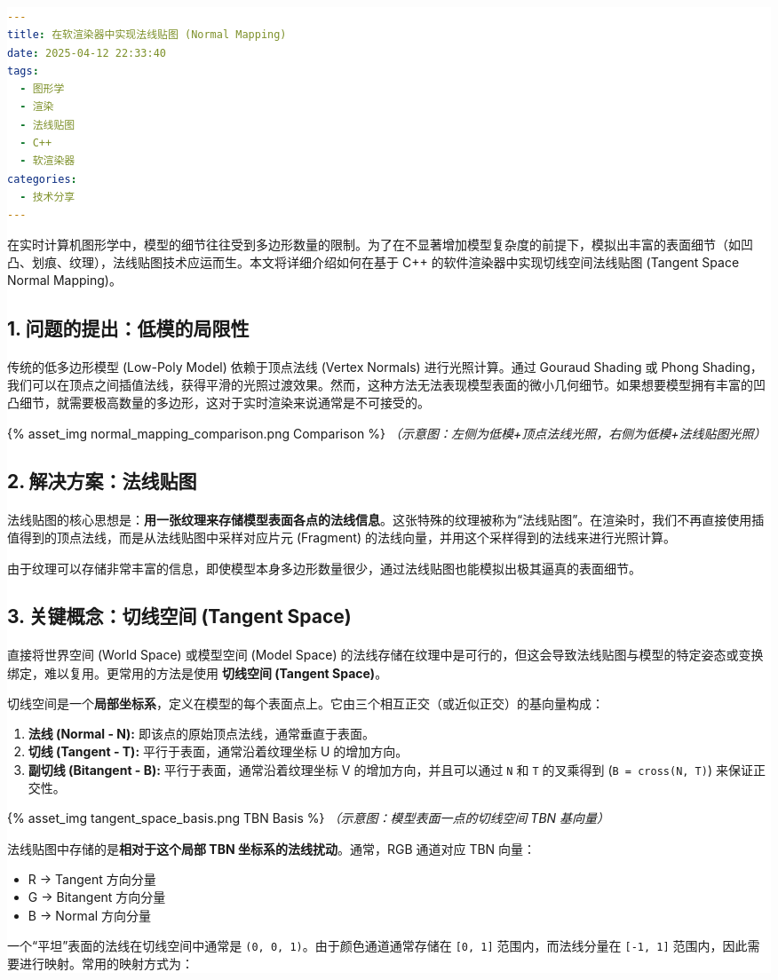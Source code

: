 ```yaml
---
title: 在软渲染器中实现法线贴图 (Normal Mapping)
date: 2025-04-12 22:33:40
tags:
  - 图形学
  - 渲染
  - 法线贴图
  - C++
  - 软渲染器
categories:
  - 技术分享
---
```


在实时计算机图形学中，模型的细节往往受到多边形数量的限制。为了在不显著增加模型复杂度的前提下，模拟出丰富的表面细节（如凹凸、划痕、纹理），法线贴图技术应运而生。本文将详细介绍如何在基于 C++ 的软件渲染器中实现切线空间法线贴图 (Tangent Space Normal Mapping)。

## 1. 问题的提出：低模的局限性

传统的低多边形模型 (Low-Poly Model) 依赖于顶点法线 (Vertex Normals) 进行光照计算。通过 Gouraud Shading 或 Phong Shading，我们可以在顶点之间插值法线，获得平滑的光照过渡效果。然而，这种方法无法表现模型表面的微小几何细节。如果想要模型拥有丰富的凹凸细节，就需要极高数量的多边形，这对于实时渲染来说通常是不可接受的。

{% asset_img normal_mapping_comparison.png Comparison %}
*（示意图：左侧为低模+顶点法线光照，右侧为低模+法线贴图光照）*

## 2. 解决方案：法线贴图

法线贴图的核心思想是：**用一张纹理来存储模型表面各点的法线信息**。这张特殊的纹理被称为“法线贴图”。在渲染时，我们不再直接使用插值得到的顶点法线，而是从法线贴图中采样对应片元 (Fragment) 的法线向量，并用这个采样得到的法线来进行光照计算。

由于纹理可以存储非常丰富的信息，即使模型本身多边形数量很少，通过法线贴图也能模拟出极其逼真的表面细节。

## 3. 关键概念：切线空间 (Tangent Space)

直接将世界空间 (World Space) 或模型空间 (Model Space) 的法线存储在纹理中是可行的，但这会导致法线贴图与模型的特定姿态或变换绑定，难以复用。更常用的方法是使用 **切线空间 (Tangent Space)**。

切线空间是一个**局部坐标系**，定义在模型的每个表面点上。它由三个相互正交（或近似正交）的基向量构成：

1.  **法线 (Normal - N):** 即该点的原始顶点法线，通常垂直于表面。
2.  **切线 (Tangent - T):** 平行于表面，通常沿着纹理坐标 U 的增加方向。
3.  **副切线 (Bitangent - B):** 平行于表面，通常沿着纹理坐标 V 的增加方向，并且可以通过 `N` 和 `T` 的叉乘得到 (`B = cross(N, T)`) 来保证正交性。

{% asset_img tangent_space_basis.png TBN Basis %}
*（示意图：模型表面一点的切线空间 TBN 基向量）*

法线贴图中存储的是**相对于这个局部 TBN 坐标系的法线扰动**。通常，RGB 通道对应 TBN 向量：
* R -> Tangent 方向分量
* G -> Bitangent 方向分量
* B -> Normal 方向分量

一个“平坦”表面的法线在切线空间中通常是 `(0, 0, 1)`。由于颜色通道通常存储在 `[0, 1]` 范围内，而法线分量在 `[-1, 1]` 范围内，因此需要进行映射。常用的映射方式为：
